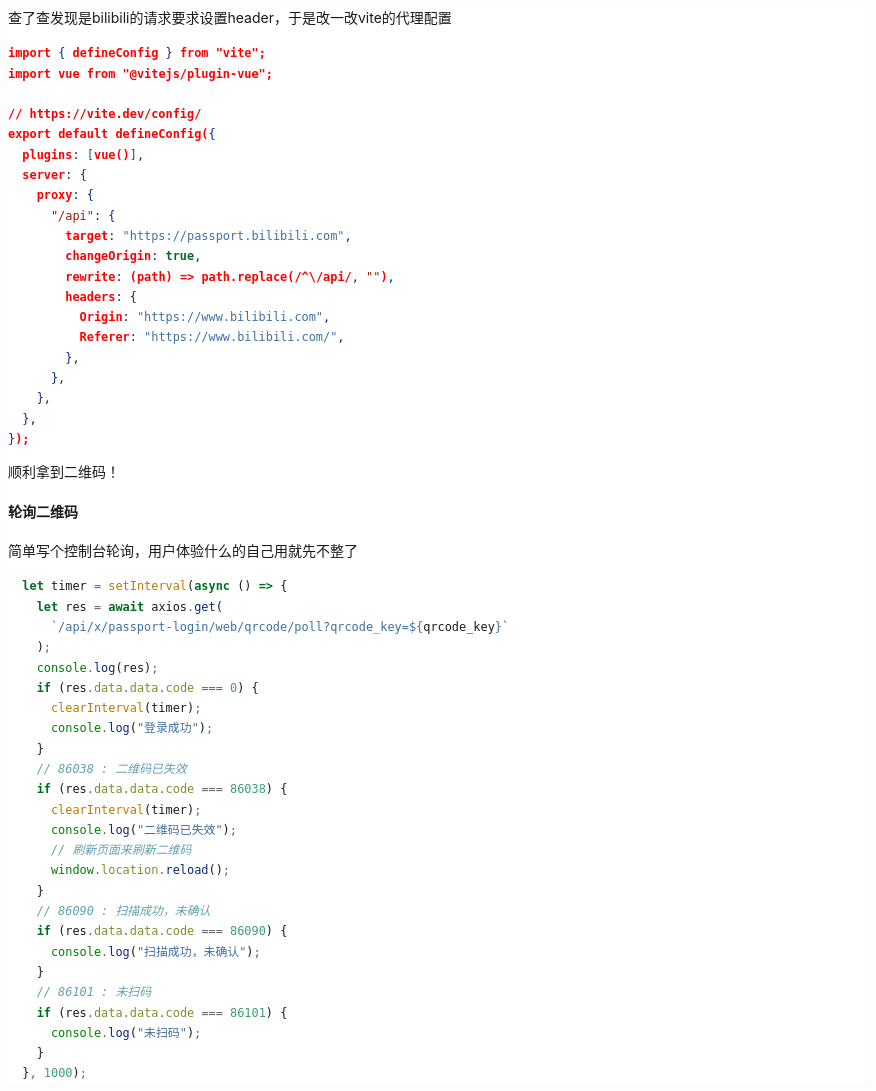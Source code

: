 查了查发现是bilibili的请求要求设置header，于是改一改vite的代理配置

```json
import { defineConfig } from "vite";
import vue from "@vitejs/plugin-vue";

// https://vite.dev/config/
export default defineConfig({
  plugins: [vue()],
  server: {
    proxy: {
      "/api": {
        target: "https://passport.bilibili.com",
        changeOrigin: true,
        rewrite: (path) => path.replace(/^\/api/, ""),
        headers: {
          Origin: "https://www.bilibili.com",
          Referer: "https://www.bilibili.com/",
        },
      },
    },
  },
});
```

顺利拿到二维码！

#### 轮询二维码

简单写个控制台轮询，用户体验什么的自己用就先不整了

```javascript
  let timer = setInterval(async () => {
    let res = await axios.get(
      `/api/x/passport-login/web/qrcode/poll?qrcode_key=${qrcode_key}`
    );
    console.log(res);
    if (res.data.data.code === 0) {
      clearInterval(timer);
      console.log("登录成功");
    }
    // 86038 : 二维码已失效
    if (res.data.data.code === 86038) {
      clearInterval(timer);
      console.log("二维码已失效");
      // 刷新页面来刷新二维码
      window.location.reload();
    }
    // 86090 : 扫描成功，未确认
    if (res.data.data.code === 86090) {
      console.log("扫描成功，未确认");
    }
    // 86101 : 未扫码
    if (res.data.data.code === 86101) {
      console.log("未扫码");
    }
  }, 1000);
```
